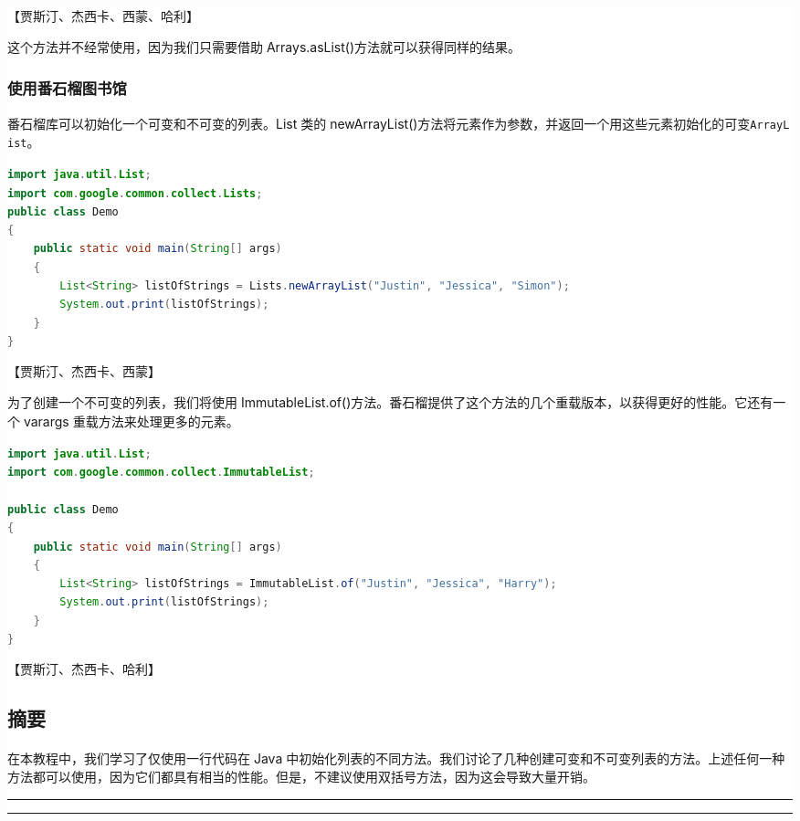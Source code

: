 【贾斯汀、杰西卡、西蒙、哈利】

这个方法并不经常使用，因为我们只需要借助 Arrays.asList()方法就可以获得同样的结果。

### 使用番石榴图书馆

番石榴库可以初始化一个可变和不可变的列表。List 类的 newArrayList()方法将元素作为参数，并返回一个用这些元素初始化的可变`ArrayList`。

```java
import java.util.List;
import com.google.common.collect.Lists;
public class Demo
{
	public static void main(String[] args)
	{
		List<String> listOfStrings = Lists.newArrayList("Justin", "Jessica", "Simon");
		System.out.print(listOfStrings);
	}
}
```

【贾斯汀、杰西卡、西蒙】

为了创建一个不可变的列表，我们将使用 ImmutableList.of()方法。番石榴提供了这个方法的几个重载版本，以获得更好的性能。它还有一个 varargs 重载方法来处理更多的元素。

```java
import java.util.List;
import com.google.common.collect.ImmutableList;

public class Demo
{
	public static void main(String[] args)
	{
		List<String> listOfStrings = ImmutableList.of("Justin", "Jessica", "Harry");
		System.out.print(listOfStrings);
	}
}
```

【贾斯汀、杰西卡、哈利】

## 摘要

在本教程中，我们学习了仅使用一行代码在 Java 中初始化列表的不同方法。我们讨论了几种创建可变和不可变列表的方法。上述任何一种方法都可以使用，因为它们都具有相当的性能。但是，不建议使用双括号方法，因为这会导致大量开销。

* * *

* * *